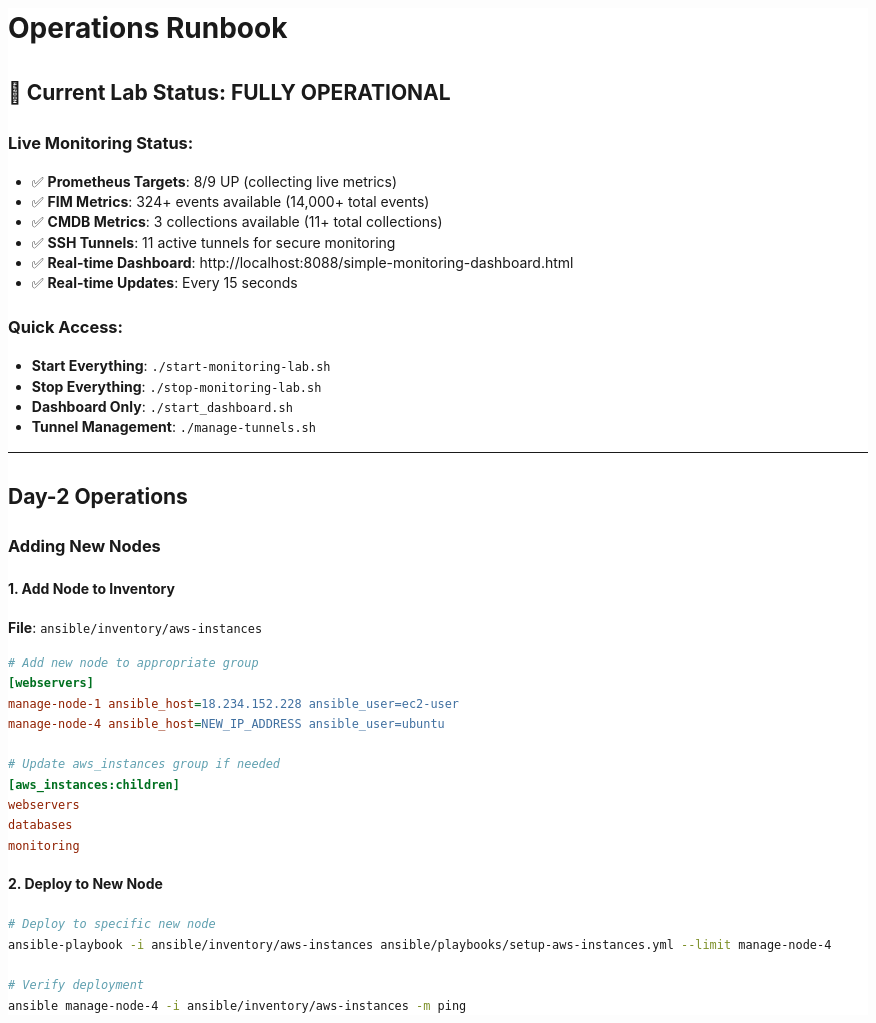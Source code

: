 # Operations Runbook

## 🎯 **Current Lab Status: FULLY OPERATIONAL**

### **Live Monitoring Status:**
- ✅ **Prometheus Targets**: 8/9 UP (collecting live metrics)
- ✅ **FIM Metrics**: 324+ events available (14,000+ total events)
- ✅ **CMDB Metrics**: 3 collections available (11+ total collections)
- ✅ **SSH Tunnels**: 11 active tunnels for secure monitoring
- ✅ **Real-time Dashboard**: http://localhost:8088/simple-monitoring-dashboard.html
- ✅ **Real-time Updates**: Every 15 seconds

### **Quick Access:**
- **Start Everything**: `./start-monitoring-lab.sh`
- **Stop Everything**: `./stop-monitoring-lab.sh`
- **Dashboard Only**: `./start_dashboard.sh`
- **Tunnel Management**: `./manage-tunnels.sh`

---

## Day-2 Operations

### Adding New Nodes

#### 1. Add Node to Inventory
**File**: `ansible/inventory/aws-instances`

```ini
# Add new node to appropriate group
[webservers]
manage-node-1 ansible_host=18.234.152.228 ansible_user=ec2-user
manage-node-4 ansible_host=NEW_IP_ADDRESS ansible_user=ubuntu

# Update aws_instances group if needed
[aws_instances:children]
webservers
databases
monitoring
```

#### 2. Deploy to New Node
```bash
# Deploy to specific new node
ansible-playbook -i ansible/inventory/aws-instances ansible/playbooks/setup-aws-instances.yml --limit manage-node-4

# Verify deployment
ansible manage-node-4 -i ansible/inventory/aws-instances -m ping
```
